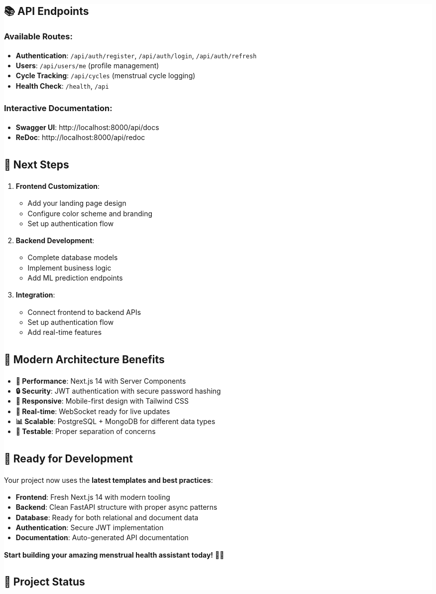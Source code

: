 ## 📚 **API Endpoints**

### **Available Routes:**
- **Authentication**: `/api/auth/register`, `/api/auth/login`, `/api/auth/refresh`
- **Users**: `/api/users/me` (profile management)
- **Cycle Tracking**: `/api/cycles` (menstrual cycle logging)
- **Health Check**: `/health`, `/api`

### **Interactive Documentation:**
- **Swagger UI**: http://localhost:8000/api/docs
- **ReDoc**: http://localhost:8000/api/redoc

## 🚧 **Next Steps**

1. **Frontend Customization**:
   - Add your landing page design
   - Configure color scheme and branding
   - Set up authentication flow

2. **Backend Development**:
   - Complete database models
   - Implement business logic
   - Add ML prediction endpoints

3. **Integration**:
   - Connect frontend to backend APIs
   - Set up authentication flow
   - Add real-time features

## 🌟 **Modern Architecture Benefits**

- **🚀 Performance**: Next.js 14 with Server Components
- **🔒 Security**: JWT authentication with secure password hashing
- **📱 Responsive**: Mobile-first design with Tailwind CSS
- **🔄 Real-time**: WebSocket ready for live updates
- **📊 Scalable**: PostgreSQL + MongoDB for different data types
- **🧪 Testable**: Proper separation of concerns

## 🎯 **Ready for Development**

Your project now uses the **latest templates and best practices**:

- **Frontend**: Fresh Next.js 14 with modern tooling
- **Backend**: Clean FastAPI structure with proper async patterns
- **Database**: Ready for both relational and document data
- **Authentication**: Secure JWT implementation
- **Documentation**: Auto-generated API documentation

**Start building your amazing menstrual health assistant today!** 🚀✨

## 🌟 Project Status
